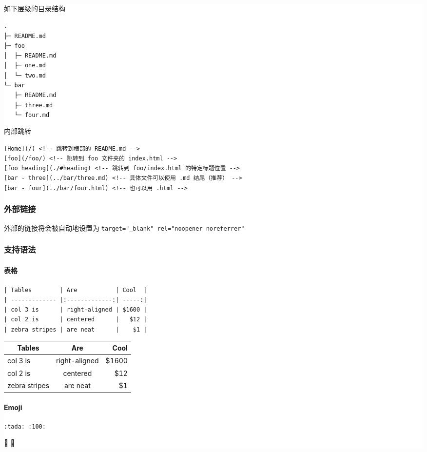如下层级的目录结构

```
.
├─ README.md
├─ foo
│  ├─ README.md
│  ├─ one.md
│  └─ two.md
└─ bar
   ├─ README.md
   ├─ three.md
   └─ four.md
```

内部跳转

```
[Home](/) <!-- 跳转到根部的 README.md -->
[foo](/foo/) <!-- 跳转到 foo 文件夹的 index.html -->
[foo heading](./#heading) <!-- 跳转到 foo/index.html 的特定标题位置 -->
[bar - three](../bar/three.md) <!-- 具体文件可以使用 .md 结尾（推荐） -->
[bar - four](../bar/four.html) <!-- 也可以用 .html -->
```

### 外部链接

外部的链接将会被自动地设置为 `target="_blank" rel="noopener noreferrer"`

### 支持语法

#### 表格

```text
| Tables        | Are           | Cool  |
| ------------- |:-------------:| -----:|
| col 3 is      | right-aligned | $1600 |
| col 2 is      | centered      |   $12 |
| zebra stripes | are neat      |    $1 |
```

| Tables        |      Are      |  Cool |
| ------------- | :-----------: | ----: |
| col 3 is      | right-aligned | $1600 |
| col 2 is      |   centered    |   $12 |
| zebra stripes |   are neat    |    $1 |

#### Emoji

```text
:tada: :100:
```

:tada: :100:
